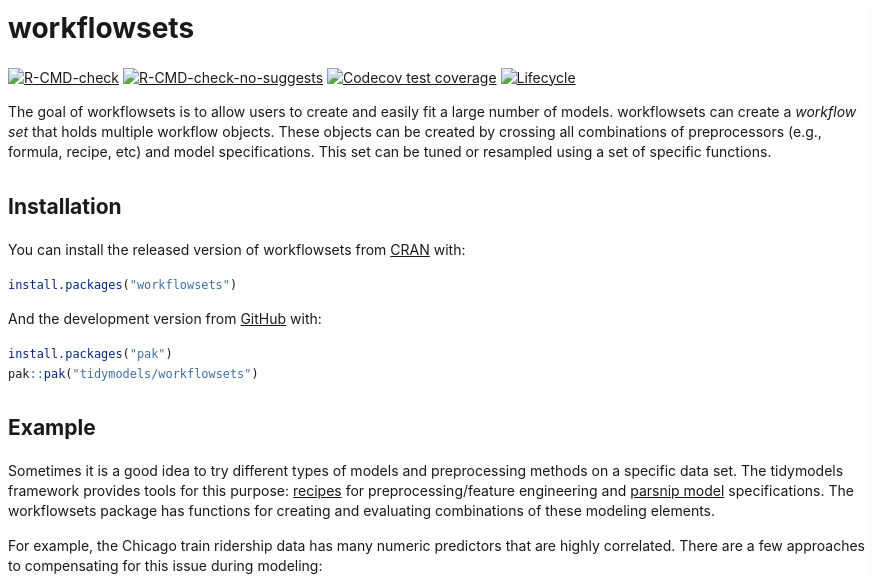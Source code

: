 


# workflowsets



[![R-CMD-check](https://github.com/tidymodels/workflowsets/actions/workflows/R-CMD-check.yaml/badge.svg)](https://github.com/tidymodels/workflowsets/actions/workflows/R-CMD-check.yaml)
[![R-CMD-check-no-suggests](https://github.com/tidymodels/workflowsets/actions/workflows/R-CMD-check-no-suggests.yaml/badge.svg)](https://github.com/tidymodels/workflowsets/actions/workflows/R-CMD-check-no-suggests.yaml)
[![Codecov test
coverage](https://codecov.io/gh/tidymodels/workflowsets/branch/main/graph/badge.svg)](https://app.codecov.io/gh/tidymodels/workflowsets?branch=main)
[![Lifecycle](https://img.shields.io/badge/lifecycle-experimental-orange.svg)](https://lifecycle.r-lib.org/articles/stages.html)


The goal of workflowsets is to allow users to create and easily fit a
large number of models. workflowsets can create a *workflow set* that
holds multiple workflow objects. These objects can be created by
crossing all combinations of preprocessors (e.g., formula, recipe, etc)
and model specifications. This set can be tuned or resampled using a set
of specific functions.

## Installation

You can install the released version of workflowsets from
[CRAN](https://CRAN.R-project.org) with:

``` r
install.packages("workflowsets")
```

And the development version from [GitHub](https://github.com/) with:

``` r
install.packages("pak")
pak::pak("tidymodels/workflowsets")
```

## Example

Sometimes it is a good idea to try different types of models and
preprocessing methods on a specific data set. The tidymodels framework
provides tools for this purpose:
[recipes](https://recipes.tidymodels.org/) for preprocessing/feature
engineering and [parsnip model](https://parsnip.tidymodels.org/)
specifications. The workflowsets package has functions for creating and
evaluating combinations of these modeling elements.

For example, the Chicago train ridership data has many numeric
predictors that are highly correlated. There are a few approaches to
compensating for this issue during modeling:
